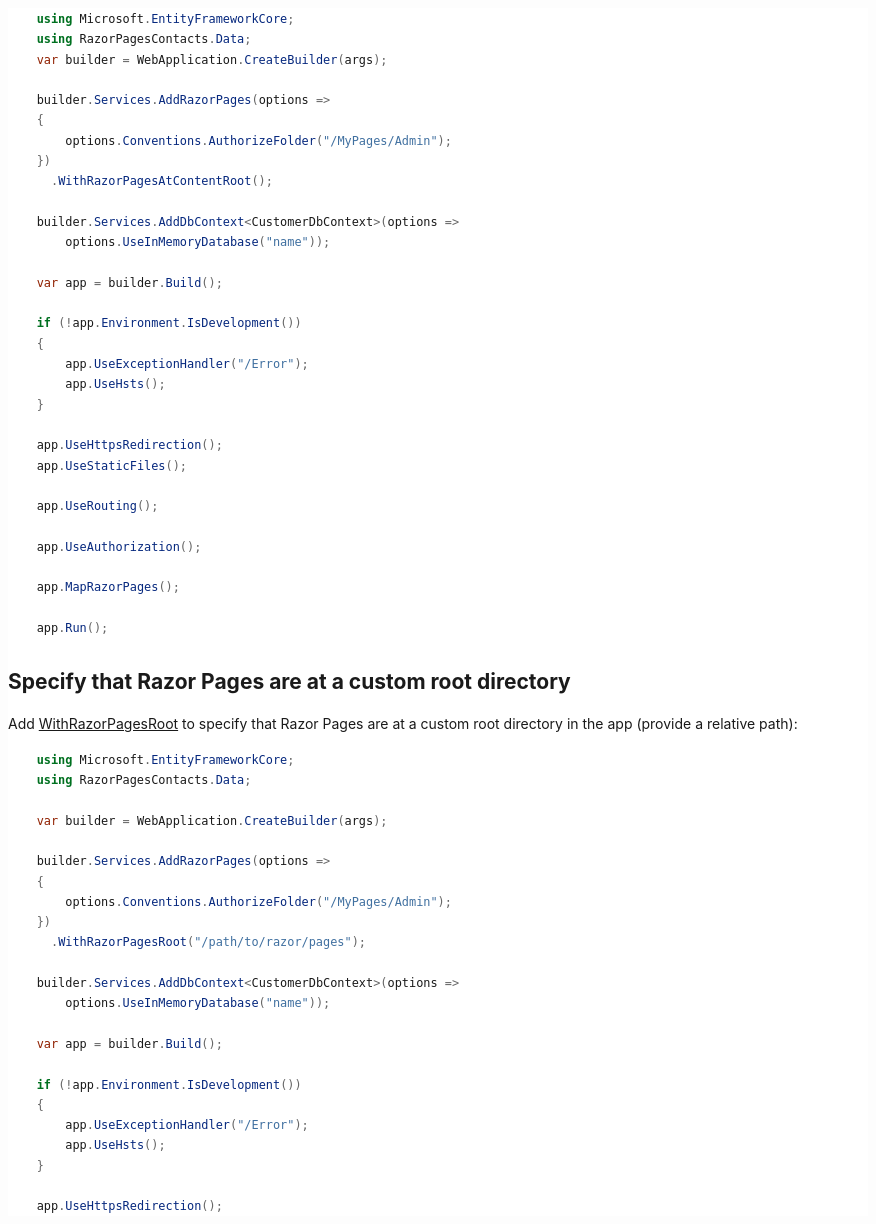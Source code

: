 ```csharp
    using Microsoft.EntityFrameworkCore;
    using RazorPagesContacts.Data;
    var builder = WebApplication.CreateBuilder(args);

    builder.Services.AddRazorPages(options =>
    {
        options.Conventions.AuthorizeFolder("/MyPages/Admin");
    })
      .WithRazorPagesAtContentRoot();

    builder.Services.AddDbContext<CustomerDbContext>(options =>
        options.UseInMemoryDatabase("name"));

    var app = builder.Build();

    if (!app.Environment.IsDevelopment())
    {
        app.UseExceptionHandler("/Error");
        app.UseHsts();
    }

    app.UseHttpsRedirection();
    app.UseStaticFiles();

    app.UseRouting();

    app.UseAuthorization();

    app.MapRazorPages();

    app.Run();
```

## Specify that Razor Pages are at a custom root directory

Add [WithRazorPagesRoot](https://docs.microsoft.com/en-us/dotnet/api/microsoft.extensions.dependencyinjection.mvcrazorpagesmvccorebuilderextensions.withrazorpagesroot) to specify that Razor Pages are at a custom root directory in the app (provide a relative path):

```csharp
    using Microsoft.EntityFrameworkCore;
    using RazorPagesContacts.Data;
    
    var builder = WebApplication.CreateBuilder(args);

    builder.Services.AddRazorPages(options =>
    {
        options.Conventions.AuthorizeFolder("/MyPages/Admin");
    })
      .WithRazorPagesRoot("/path/to/razor/pages");

    builder.Services.AddDbContext<CustomerDbContext>(options =>
        options.UseInMemoryDatabase("name"));

    var app = builder.Build();

    if (!app.Environment.IsDevelopment())
    {
        app.UseExceptionHandler("/Error");
        app.UseHsts();
    }

    app.UseHttpsRedirection();
```
